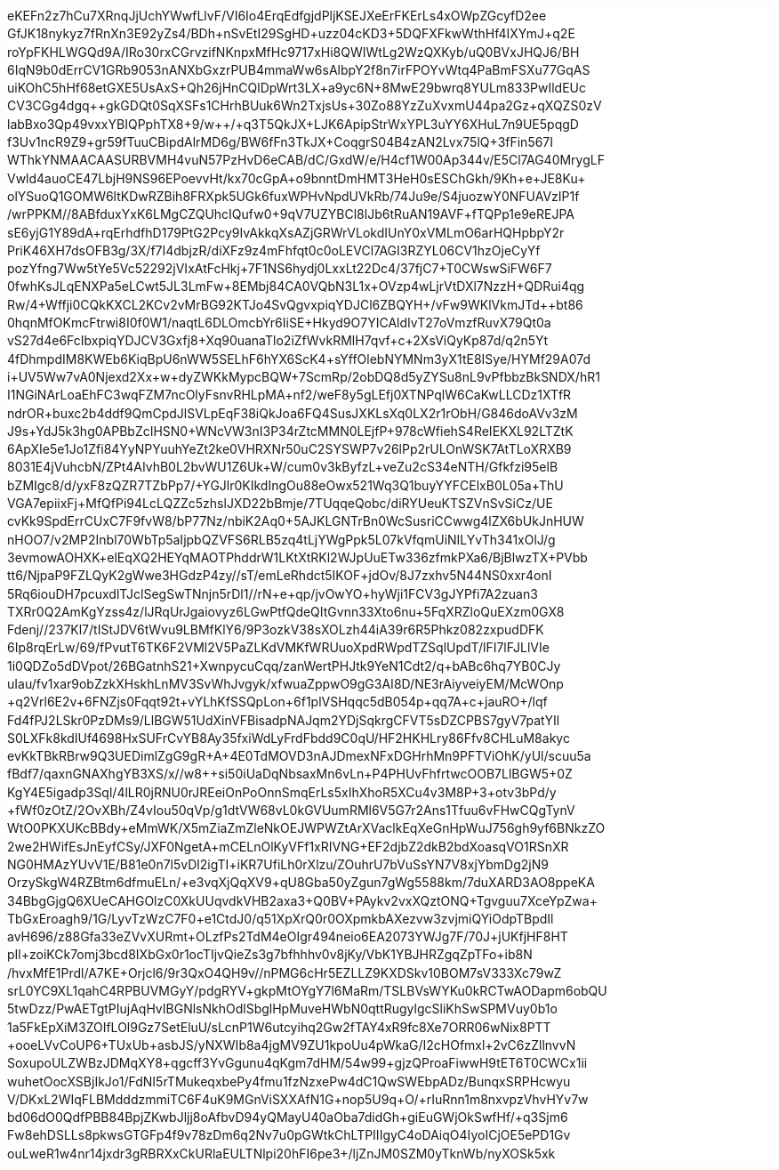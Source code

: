 eKEFn2z7hCu7XRnqJjUchYWwfLlvF/VI6Io4ErqEdfgjdPljKSEJXeErFKErLs4xOWpZGcyfD2ee
GfJK18nykyz7fRnXn3E92yZs4/BDh+nSvEtI29SgHD+uzz04cKD3+5DQFXFkwWthHf4IXYmJ+q2E
roYpFKHLWGQd9A/IRo30rxCGrvzifNKnpxMfHc9717xHi8QWIWtLg2WzQXKyb/uQ0BVxJHQJ6/BH
6IqN9b0dErrCV1GRb9053nANXbGxzrPUB4mmaWw6sAlbpY2f8n7irFPOYvWtq4PaBmFSXu77GqAS
uiKOhC5hHf68etGXE5UsAxS+Qh26jHnCQlDpWrt3LX+a9yc6N+8MwE29bwrq8YULm833PwIldEUc
CV3CGg4dgq++gkGDQt0SqXSFs1CHrhBUuk6Wn2TxjsUs+30Zo88YzZuXvxmU44pa2Gz+qXQZS0zV
labBxo3Qp49vxxYBIQPphTX8+9/w++/+q3T5QkJX+LJK6ApipStrWxYPL3uYY6XHuL7n9UE5pqgD
f3Uv1ncR9Z9+gr59fTuuCBipdAlrMD6g/BW6fFn3TkJX+CoqgrS04B4zAN2Lvx75lQ+3fFin567I
WThkYNMAACAASURBVMH4vuN57PzHvD6eCAB/dC/GxdW/e/H4cf1W00Ap344v/E5Cl7AG40MrygLF
Vwld4auoCE47LbjH9NS96EPoevvHt/kx70cGpA+o9bnntDmHMT3HeH0sESChGkh/9Kh+e+JE8Ku+
olYSuoQ1GOMW6ltKDwRZBih8FRXpk5UGk6fuxWPHvNpdUVkRb/74Ju9e/S4juozwY0NFUAVzIP1f
/wrPPKM//8ABfduxYxK6LMgCZQUhcIQufw0+9qV7UZYBCl8lJb6tRuAN19AVF+fTQPp1e9eREJPA
sE6yjG1Y89dA+rqErhdfhD179PtG2Pcy9IvAkkqXsAZjGRWrVLokdIUnY0xVMLmO6arHQHpbpY2r
PriK46XH7dsOFB3g/3X/f7I4dbjzR/diXFz9z4mFhfqt0c0oLEVCl7AGI3RZYL06CV1hzOjeCyYf
pozYfng7Ww5tYe5Vc52292jVIxAtFcHkj+7F1NS6hydj0LxxLt22Dc4/37fjC7+T0CWswSiFW6F7
0fwhKsJLqENXPa5eLCwt5JL3LmFw+8EMbj84CA0VQbN3L1x+OVzp4wLjrVtDXl7NzzH+QDRui4qg
Rw/4+Wffji0CQkKXCL2KCv2vMrBG92KTJo4SvQgvxpiqYDJCl6ZBQYH+/vFw9WKlVkmJTd++bt86
0hqnMfOKmcFtrwi8I0f0W1/naqtL6DLOmcbYr6IiSE+Hkyd9O7YICAldIvT27oVmzfRuvX79Qt0a
vS27d4e6FcIbxpiqYDJCV3Gxfj8+Xq90uanaTlo2iZfWvkRMlH7qvf+c+2XsViQyKp87d/q2n5Yt
4fDhmpdIM8KWEb6KiqBpU6nWW5SELhF6hYX6ScK4+sYffOlebNYMNm3yX1tE8ISye/HYMf29A07d
i+UV5Ww7vA0Njexd2Xx+w+dyZWKkMypcBQW+7ScmRp/2obDQ8d5yZYSu8nL9vPfbbzBkSNDX/hR1
I1NGiNArLoaEhFC3wqFZM7ncOlyFsnvRHLpMA+nf2/weF8y5gLEfj0XTNPqlW6CaKwLLCDz1XTfR
ndrOR+buxc2b4ddf9QmCpdJlSVLpEqF38iQkJoa6FQ4SusJXKLsXq0LX2r1rObH/G846doAVv3zM
J9s+YdJ5k3hg0APBbZcIHSN0+WNcVW3nI3P34rZtcMMN0LEjfP+978cWfiehS4ReIEKXL92LTZtK
6ApXIe5e1Jo1Zfi84YyNPYuuhYeZt2ke0VHRXNr50uC2SYSWP7v26lPp2rULOnWSK7AtTLoXRXB9
8031E4jVuhcbN/ZPt4AIvhB0L2bvWU1Z6Uk+W/cum0v3kByfzL+veZu2cS34eNTH/Gfkfzi95elB
bZMIgc8/d/yxF8zQZR7TZbPp7/+YGJlr0KIkdIngOu88eOwx521Wq3Q1buyYYFCElxB0L05a+ThU
VGA7epiixFj+MfQfPi94LcLQZZc5zhslJXD22bBmje/7TUqqeQobc/diRYUeuKTSZVnSvSiCz/UE
cvKk9SpdErrCUxC7F9fvW8/bP77Nz/nbiK2Aq0+5AJKLGNTrBn0WcSusriCCwwg4lZX6bUkJnHUW
nHOO7/v2MP2Inbl70WbTp5aIjpbQZVFS6RLB5zq4tLjYWgPpk5L07kVfqmUiNILYvTh341xOlJ/g
3evmowAOHXK+elEqXQ2HEYqMAOTPhddrW1LKtXtRKl2WJpUuETw336zfmkPXa6/BjBlwzTX+PVbb
tt6/NjpaP9FZLQyK2gWwe3HGdzP4zy//sT/emLeRhdct5IKOF+jdOv/8J7zxhv5N44NS0xxr4onI
5Rq6iouDH7pcuxdlTJclSegSwTNnjn5rDl1//rN+e+qp/jvOwYO+hyWji1FCV3gJYPfi7A2zuan3
TXRr0Q2AmKgYzss4z/lJRqUrJgaiovyz6LGwPtfQdeQItGvnn33Xto6nu+5FqXRZloQuEXzm0GX8
Fdenj//237Kl7/tIStJDV6tWvu9LBMfKlY6/9P3ozkV38sXOLzh44iA39r6R5Phkz082zxpudDFK
6Ip8rqErLw/69/fPvutT6TK6F2VMl2V5PaZLKdVMKfWRUuoXpdRWpdTZSqlUpdT/lFI7lFJLlVIe
1i0QDZo5dDVpot/26BGatnhS21+XwnpycuCqq/zanWertPHJtk9YeN1Cdt2/q+bABc6hq7YB0CJy
uIau/fv1xar9obZzkXHskhLnMV3SvWhJvgyk/xfwuaZppwO9gG3AI8D/NE3rAiyveiyEM/McWOnp
+q2Vrl6E2v+6FNZjs0Fqqt92t+vYLhKfSSQpLon+6f1plVSHqqc5dB054p+qq7A+c+jauRO+/lqf
Fd4fPJ2LSkr0PzDMs9/LlBGW51UdXinVFBisadpNAJqm2YDjSqkrgCFVT5sDZCPBS7gyV7patYIl
S0LXFk8kdIUf4698HxSUFrCvYB8Ay35fxiWdLyFrdFbdd9C0qU/HF2HKHLry86Ffv8CHLuM8akyc
evKkTBkRBrw9Q3UEDimlZgG9gR+A+4E0TdMOVD3nAJDmexNFxDGHrhMn9PFTViOhK/yUl/scuu5a
fBdf7/qaxnGNAXhgYB3XS/x//w8++si50iUaDqNbsaxMn6vLn+P4PHUvFhfrtwcOOB7LlBGW5+0Z
KgY4E5igadp3Sql/4lLR0jRNU0rJREeiOnPoOnnSmqErLs5xIhXhoR5XCu4v3M8P+3+otv3bPd/y
+fWf0zOtZ/2OvXBh/Z4vIou50qVp/g1dtVW68vL0kGVUumRMl6V5G7r2Ans1Tfuu6vFHwCQgTynV
WtO0PKXUKcBBdy+eMmWK/X5mZiaZmZleNkOEJWPWZtArXVaclkEqXeGnHpWuJ756gh9yf6BNkzZO
2we2HWifEsJnEyfCSy/JXF0NgetA+mCELnOlKyVFf1xRIVNG+EF2djbZ2dkB2bdXoasqVO1RSnXR
NG0HMAzYUvV1E/B81e0n7l5vDl2igTI+iKR7UfiLh0rXlzu/ZOuhrU7bVuSsYN7V8xjYbmDg2jN9
OrzySkgW4RZBtm6dfmuELn/+e3vqXjQqXV9+qU8Gba50yZgun7gWg5588km/7duXARD3AO8ppeKA
34BbgGjgQ6XUeCAHGOlzC0XkUUqvdkVHB2axa3+Q0BV+PAykv2vxXQztONQ+Tgvguu7XceYpZwa+
TbGxEroagh9/1G/LyvTzWzC7F0+e1CtdJ0/q51XpXrQ0r0OXpmkbAXezvw3zvjmiQYiOdpTBpdIl
avH696/z88Gfa33eZVvXURmt+OLzfPs2TdM4eOIgr494neio6EA2073YWJg7F/70J+jUKfjHF8HT
pIl+zoiKCk7omj3bcd8IXbGx0r1ocTIjvQieZs3g7bfhhhv0v8jKy/VbK1YBJHRZgqZpTFo+ib8N
/hvxMfE1Prdl/A7KE+Orjcl6/9r3QxO4QH9v//nPMG6cHr5EZLLZ9KXDSkv10BOM7sV333Xc79wZ
srL0YC9XL1qahC4RPBUVMGyY/pdgRYV+gkpMtOYgY7l6MaRm/TSLBVsWYKu0kRCTwAODapm6obQU
5twDzz/PwAETgtPIujAqHvIBGNlsNkhOdlSbglHpMuveHWbN0qttRugylgcSliKhSwSPMVuy0b1o
1a5FkEpXiM3ZOIfLOl9Gz7SetEluU/sLcnP1W6utcyihq2Gw2fTAY4xR9fc8Xe7ORR06wNix8PTT
+ooeLVvCoUP6+TUxUb+asbJS/yNXWIb8a4jgMV9ZU1kpoUu4pWkaG/I2cHOfmxl+2vC6zZllnvvN
SoxupoULZWBzJDMqXY8+qgcff3YvGgunu4qKgm7dHM/54w99+gjzQProaFiwwH9tET6T0CWCx1ii
wuhetOocXSBjIkJo1/FdNI5rTMukeqxbePy4fmu1fzNzxePw4dC1QwSWEbpADz/BunqxSRPHcwyu
V/DKxL2WIqFLBMdddzmmiTC6F4uK9MGnViSXXAfN1G+nop5U9q+O/+rIuRnn1m8nxvpzVhvHYv7w
bd06dO0QdfPBB84BpjZKwbJljj8oAfbvD94yQMayU40aOba7didGh+giEuGWjOkSwfHf/+q3Sjm6
Fw8ehDSLLs8pkwsGTGFp4f9v78zDm6q2Nv7u0pGWtkChLTPIIIgyC4oDAiqO4IyoICjOE5ePD1Gv
ouLweR1w4nr14jxdr3gRBRXxCkURlaEULTNlpi20hFI6pe3+/ljZnJM0SZM0yTknWb/nyXOSk5xk